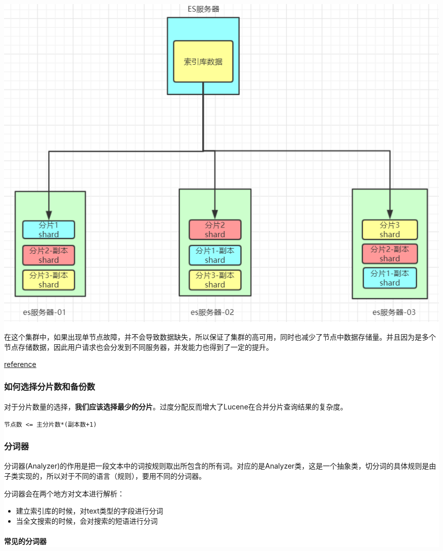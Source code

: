 ![1559298999584](Elasticsearch_assets/es_shard_backup.png "ES分布式")

在这个集群中，如果出现单节点故障，并不会导致数据缺失，所以保证了集群的高可用，同时也减少了节点中数据存储量。并且因为是多个节点存储数据，因此用户请求也会分发到不同服务器，并发能力也得到了一定的提升。

[reference](https://www.zhihu.com/question/26446020)

### 如何选择分片数和备份数

对于分片数量的选择，**我们应该选择最少的分片**。过度分配反而增大了Lucene在合并分片查询结果的复杂度。

`节点数 <= 主分片数*(副本数+1)`

### 分词器

分词器(Analyzer)的作用是把一段文本中的词按规则取出所包含的所有词。对应的是Analyzer类，这是一个抽象类，切分词的具体规则是由子类实现的，所以对于不同的语言（规则），要用不同的分词器。

分词器会在两个地方对文本进行解析：

- 建立索引库的时候，对text类型的字段进行分词
- 当全文搜索的时候，会对搜索的短语进行分词

#### 常见的分词器
